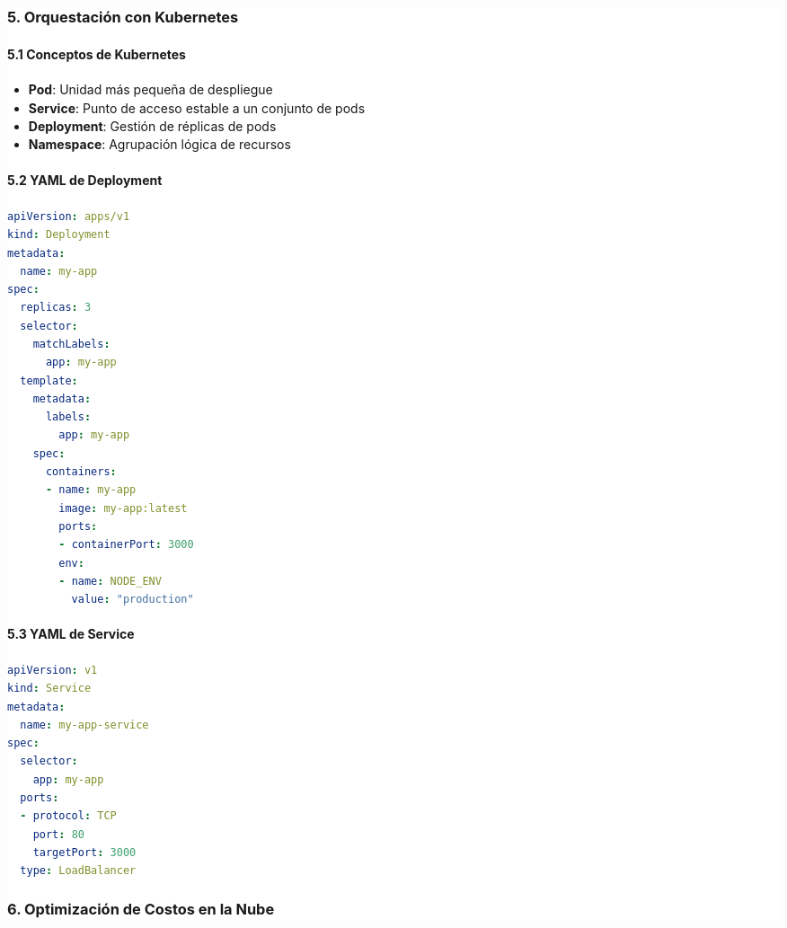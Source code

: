 ### 5. Orquestación con Kubernetes

#### 5.1 Conceptos de Kubernetes
- **Pod**: Unidad más pequeña de despliegue
- **Service**: Punto de acceso estable a un conjunto de pods
- **Deployment**: Gestión de réplicas de pods
- **Namespace**: Agrupación lógica de recursos

#### 5.2 YAML de Deployment
```yaml
apiVersion: apps/v1
kind: Deployment
metadata:
  name: my-app
spec:
  replicas: 3
  selector:
    matchLabels:
      app: my-app
  template:
    metadata:
      labels:
        app: my-app
    spec:
      containers:
      - name: my-app
        image: my-app:latest
        ports:
        - containerPort: 3000
        env:
        - name: NODE_ENV
          value: "production"
```

#### 5.3 YAML de Service
```yaml
apiVersion: v1
kind: Service
metadata:
  name: my-app-service
spec:
  selector:
    app: my-app
  ports:
  - protocol: TCP
    port: 80
    targetPort: 3000
  type: LoadBalancer
```

### 6. Optimización de Costos en la Nube
